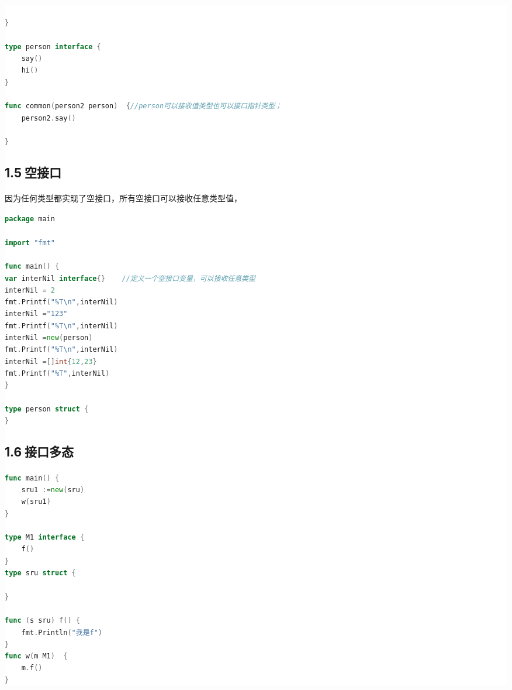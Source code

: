 ~~~go

}

type person interface {
	say()
	hi()
}

func common(person2 person)  {//person可以接收值类型也可以接口指针类型；
	person2.say()

}
~~~



## 1.5 空接口

因为任何类型都实现了空接口，所有空接口可以接收任意类型值，

~~~go
package main

import "fmt"

func main() {
var interNil interface{}    //定义一个空接口变量，可以接收任意类型
interNil = 2
fmt.Printf("%T\n",interNil)
interNil ="123"
fmt.Printf("%T\n",interNil)
interNil =new(person)
fmt.Printf("%T\n",interNil)
interNil =[]int{12,23}
fmt.Printf("%T",interNil)
}

type person struct {
}
~~~



## 1.6 接口多态

~~~go
func main() {
	sru1 :=new(sru)
	w(sru1)
}

type M1 interface {
	f()
}
type sru struct {

}

func (s sru) f() {
	fmt.Println("我是f")
}
func w(m M1)  {
	m.f()
}
~~~
